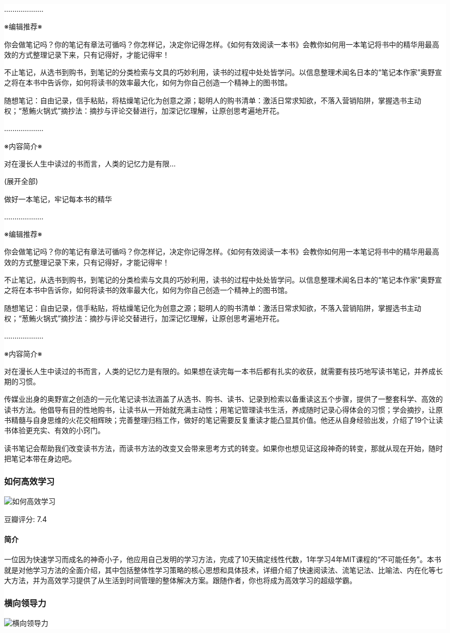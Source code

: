 ...................

※编辑推荐※

你会做笔记吗？你的笔记有章法可循吗？你怎样记，决定你记得怎样。《如何有效阅读一本书》会教你如何用一本笔记将书中的精华用最高效的方式整理记录下来，只有记得好，才能记得牢！

不止笔记，从选书到购书，到笔记的分类检索与文具的巧妙利用，读书的过程中处处皆学问。以信息整理术闻名日本的“笔记本作家”奥野宣之将在本书中告诉你，如何将读书的效率最大化，如何为你自己创造一个精神上的图书馆。

随想笔记：自由记录，信手粘贴，将枯燥笔记化为创意之源；聪明人的购书清单：激活日常求知欲，不落入营销陷阱，掌握选书主动权；“葱鲔火锅式”摘抄法：摘抄与评论交替进行，加深记忆理解，让原创思考遍地开花。

...................

※内容简介※

对在漫长人生中读过的书而言，人类的记忆力是有限...

(展开全部)

做好一本笔记，牢记每本书的精华

...................

※编辑推荐※

你会做笔记吗？你的笔记有章法可循吗？你怎样记，决定你记得怎样。《如何有效阅读一本书》会教你如何用一本笔记将书中的精华用最高效的方式整理记录下来，只有记得好，才能记得牢！

不止笔记，从选书到购书，到笔记的分类检索与文具的巧妙利用，读书的过程中处处皆学问。以信息整理术闻名日本的“笔记本作家”奥野宣之将在本书中告诉你，如何将读书的效率最大化，如何为你自己创造一个精神上的图书馆。

随想笔记：自由记录，信手粘贴，将枯燥笔记化为创意之源；聪明人的购书清单：激活日常求知欲，不落入营销陷阱，掌握选书主动权；“葱鲔火锅式”摘抄法：摘抄与评论交替进行，加深记忆理解，让原创思考遍地开花。

...................

※内容简介※

对在漫长人生中读过的书而言，人类的记忆力是有限的。如果想在读完每一本书后都有扎实的收获，就需要有技巧地写读书笔记，并养成长期的习惯。

传媒业出身的奥野宣之创造的一元化笔记读书法涵盖了从选书、购书、读书、记录到检索以备重读这五个步骤，提供了一整套科学、高效的读书方法。他倡导有目的性地购书，让读书从一开始就充满主动性；用笔记管理读书生活，养成随时记录心得体会的习惯；学会摘抄，让原书精髓与自身思维的火花交相辉映；完善整理归档工作，做好的笔记需要反复重读才能凸显其价值。他还从自身经验出发，介绍了19个让读书体验更充实、有效的小窍门。

读书笔记会帮助我们改变读书方法，而读书方法的改变又会带来思考方式的转变。如果你也想见证这段神奇的转变，那就从现在开始，随时把笔记本带在身边吧。



### 如何高效学习

![如何高效学习](https://img1.doubanio.com/view/subject/l/public/s27172838.jpg)

豆瓣评分: 7.4

#### 简介

一位因为快速学习而成名的神奇小子，他应用自己发明的学习方法，完成了10天搞定线性代数，1年学习4年MIT课程的“不可能任务”。本书就是对他学习方法的全面介绍，其中包括整体性学习策略的核心思想和具体技术，详细介绍了快速阅读法、流笔记法、比喻法、内在化等七大方法，并为高效学习提供了从生活到时间管理的整体解决方案。跟随作者，你也将成为高效学习的超级学霸。



### 横向领导力

![横向领导力](https://img3.doubanio.com/view/subject/l/public/s28316820.jpg)
